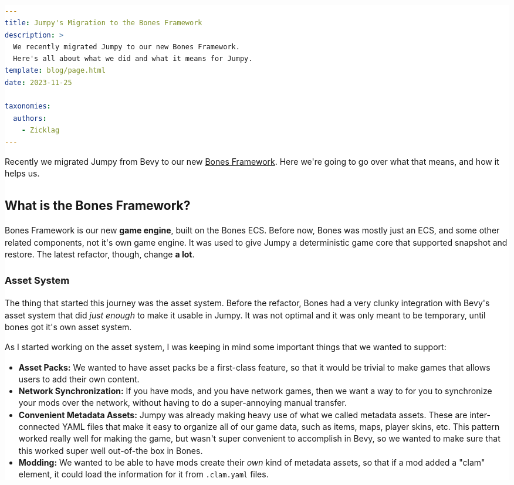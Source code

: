 ```yaml
---
title: Jumpy's Migration to the Bones Framework
description: >
  We recently migrated Jumpy to our new Bones Framework.
  Here's all about what we did and what it means for Jumpy.
template: blog/page.html
date: 2023-11-25

taxonomies:
  authors:
    - Zicklag
---
```


Recently we migrated Jumpy from Bevy to our new [Bones Framework][bones].
Here we're going to go over what that means, and how it helps us.

## What is the Bones Framework?

Bones Framework is our new **game engine**, built on the Bones ECS. Before now, Bones was mostly just an ECS,
and some other related components, not it's own game engine. It was used to give Jumpy a deterministic game
core that supported snapshot and restore. The latest refactor, though, change **a lot**.

### Asset System

The thing that started this journey was the asset system. Before the refactor, Bones had a very clunky
integration with Bevy's asset system that did _just enough_ to make it usable in Jumpy. It was not optimal
and it was only meant to be temporary, until bones got it's own asset system.

As I started working on the asset system, I was keeping in mind some important things that we wanted to
support:

- **Asset Packs:** We wanted to have asset packs be a first-class feature, so that it would be trivial to
  make games that allows users to add their own content.
- **Network Synchronization:** If you have mods, and you have network games, then we want a way to for you
  to synchronize your mods over the network, without having to do a super-annoying manual transfer.
- **Convenient Metadata Assets:** Jumpy was already making heavy use of what we called metadata assets.
  These are inter-connected YAML files that make it easy to organize all of our game data, such as items,
  maps, player skins, etc. This pattern worked really well for making the game, but wasn't super convenient
  to accomplish in Bevy, so we wanted to make sure that this worked super well out-of-the box in Bones.
- **Modding:** We wanted to be able to have mods create their _own_ kind of metadata assets, so that if a
  mod added a "clam" element, it could load the information for it from `.clam.yaml` files.


[luainjumpy]: @/blog/introducing-lua-scripting-in-jumpy/index.md
[@kyren]: https://github.com/kyren
[Lua]: https://www.lua.org/
[piccolo]: https://github.com/kyren/piccolo/
[bones]: https://github.com/fishfolk/bones/
[`bones_schema`]: https://fishfolk.github.io/bones/rustdoc/bones_schema/index.html
[`bevy_reflect`]: https://docs.rs/bevy_reflect/latest/bevy_reflect/
[`serde`]: https://serde.rs
[bml2d]: https://github.com/zaycev/bevy-magic-light-2d
[sandspiel]: https://github.com/MaxBittker/sandspiel
[astratomic]: https://github.com/Zac8668/astratomic
[@Zac8668]: https://github.com/Zac8668